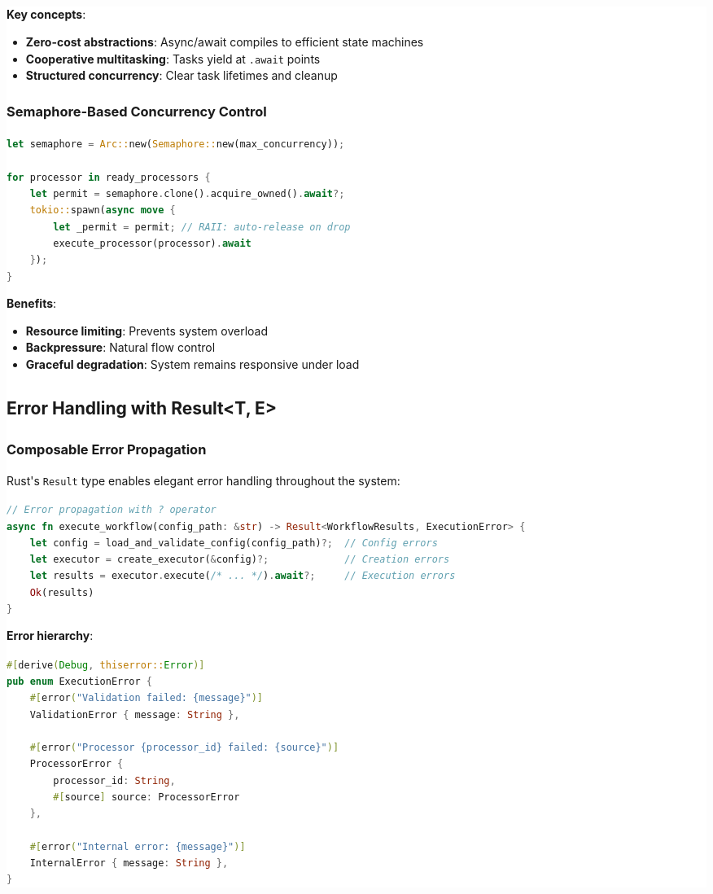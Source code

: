 **Key concepts**:
- **Zero-cost abstractions**: Async/await compiles to efficient state machines
- **Cooperative multitasking**: Tasks yield at `.await` points
- **Structured concurrency**: Clear task lifetimes and cleanup

### Semaphore-Based Concurrency Control

```rust
let semaphore = Arc::new(Semaphore::new(max_concurrency));

for processor in ready_processors {
    let permit = semaphore.clone().acquire_owned().await?;
    tokio::spawn(async move {
        let _permit = permit; // RAII: auto-release on drop
        execute_processor(processor).await
    });
}
```

**Benefits**:
- **Resource limiting**: Prevents system overload
- **Backpressure**: Natural flow control
- **Graceful degradation**: System remains responsive under load

## Error Handling with Result<T, E>

### Composable Error Propagation

Rust's `Result` type enables elegant error handling throughout the system:

```rust
// Error propagation with ? operator
async fn execute_workflow(config_path: &str) -> Result<WorkflowResults, ExecutionError> {
    let config = load_and_validate_config(config_path)?;  // Config errors
    let executor = create_executor(&config)?;             // Creation errors
    let results = executor.execute(/* ... */).await?;     // Execution errors
    Ok(results)
}
```

**Error hierarchy**:
```rust
#[derive(Debug, thiserror::Error)]
pub enum ExecutionError {
    #[error("Validation failed: {message}")]
    ValidationError { message: String },
    
    #[error("Processor {processor_id} failed: {source}")]
    ProcessorError { 
        processor_id: String, 
        #[source] source: ProcessorError 
    },
    
    #[error("Internal error: {message}")]
    InternalError { message: String },
}
```
